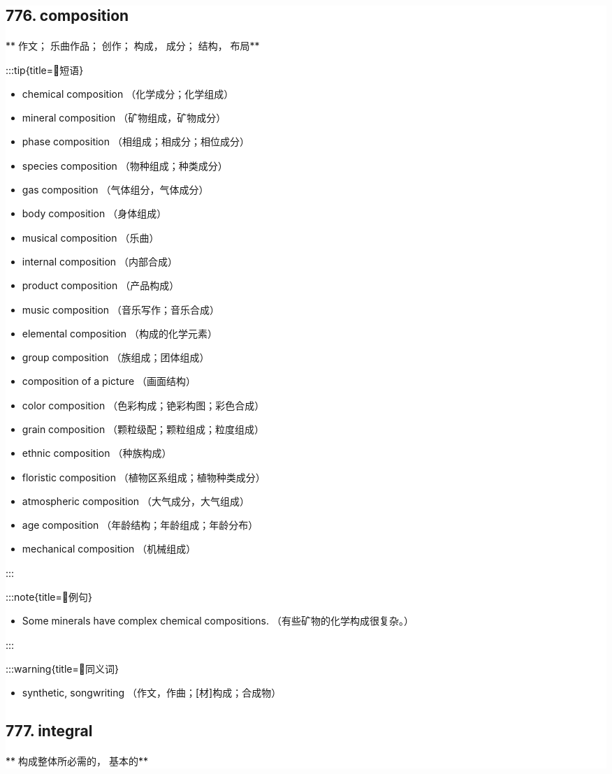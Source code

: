
## 776. composition

** 作文； 乐曲作品； 创作； 构成， 成分； 结构， 布局**

:::tip{title=🤩短语}

- chemical composition （化学成分；化学组成）

- mineral composition （矿物组成，矿物成分）

- phase composition （相组成；相成分；相位成分）

- species composition （物种组成；种类成分）

- gas composition （气体组分，气体成分）

- body composition （身体组成）

- musical composition （乐曲）

- internal composition （内部合成）

- product composition （产品构成）

- music composition （音乐写作；音乐合成）

- elemental composition （构成的化学元素）

- group composition （族组成；团体组成）

- composition of a picture （画面结构）

- color composition （色彩构成；铯彩构图；彩色合成）

- grain composition （颗粒级配；颗粒组成；粒度组成）

- ethnic composition （种族构成）

- floristic composition （植物区系组成；植物种类成分）

- atmospheric composition （大气成分，大气组成）

- age composition （年龄结构；年龄组成；年龄分布）

- mechanical composition （机械组成）

:::

:::note{title=🎤例句}

- Some minerals have complex chemical compositions. （有些矿物的化学构成很复杂。）

:::

:::warning{title=🤔同义词}

- synthetic, songwriting （作文，作曲；[材]构成；合成物）


## 777. integral

** 构成整体所必需的， 基本的**
